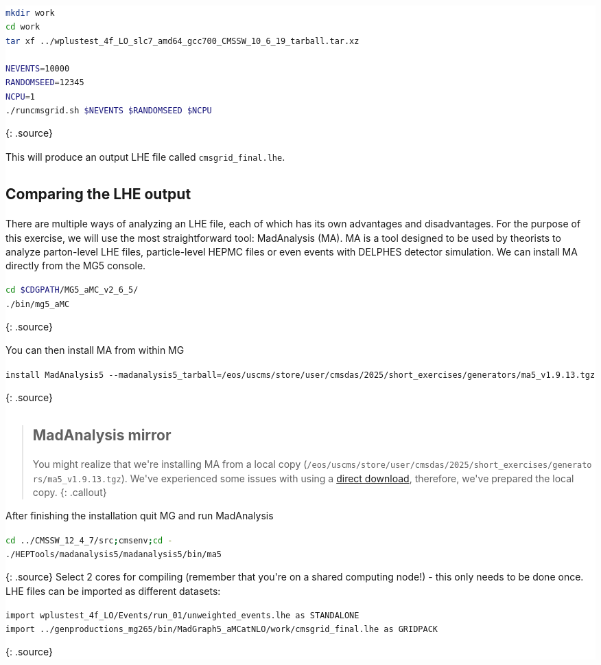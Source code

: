 
~~~bash
mkdir work
cd work
tar xf ../wplustest_4f_LO_slc7_amd64_gcc700_CMSSW_10_6_19_tarball.tar.xz

NEVENTS=10000
RANDOMSEED=12345
NCPU=1
./runcmsgrid.sh $NEVENTS $RANDOMSEED $NCPU
~~~
{: .source}

This will produce an output LHE file called `cmsgrid_final.lhe`.

## Comparing the LHE output

There are multiple ways of analyzing an LHE file, each of which has its own advantages and disadvantages.
For the purpose of this exercise, we will use the most straightforward tool: MadAnalysis (MA).
MA is a tool designed to be used by theorists to analyze parton-level LHE files, particle-level HEPMC files or even events with DELPHES detector simulation.
We can install MA directly from the MG5 console.

~~~bash
cd $CDGPATH/MG5_aMC_v2_6_5/
./bin/mg5_aMC

~~~
{: .source}

You can then install MA from within MG
~~~
install MadAnalysis5 --madanalysis5_tarball=/eos/uscms/store/user/cmsdas/2025/short_exercises/generators/ma5_v1.9.13.tgz
~~~
{: .source}

> ## MadAnalysis mirror
> You might realize that we're installing MA from a local copy (`/eos/uscms/store/user/cmsdas/2025/short_exercises/generators/ma5_v1.9.13.tgz`).
> We've experienced some issues with using a [direct download](https://madanalysis.irmp.ucl.ac.be/raw-attachment/wiki/MA5SandBox/ma5_v1.9.13.tgz),
> therefore, we've prepared the local copy.
{: .callout}

After finishing the installation quit MG and run MadAnalysis
~~~bash
cd ../CMSSW_12_4_7/src;cmsenv;cd -
./HEPTools/madanalysis5/madanalysis5/bin/ma5
~~~
{: .source}
Select 2 cores for compiling (remember that you're on a shared computing node!) - this only needs to be done once.
LHE files can be imported as different datasets:
~~~
import wplustest_4f_LO/Events/run_01/unweighted_events.lhe as STANDALONE
import ../genproductions_mg265/bin/MadGraph5_aMCatNLO/work/cmsgrid_final.lhe as GRIDPACK
~~~
{: .source}
